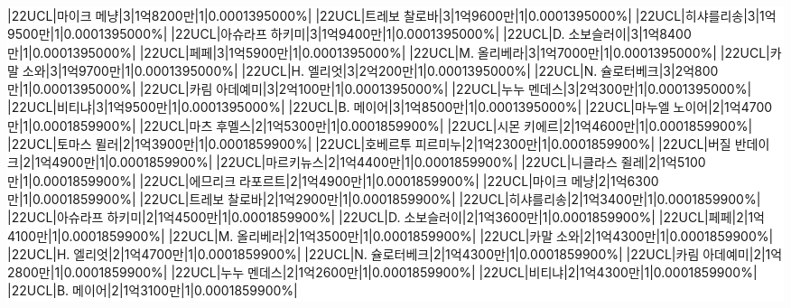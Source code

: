 |22UCL|마이크 메냥|3|1억8200만|1|0.0001395000%|
|22UCL|트레보 찰로바|3|1억9600만|1|0.0001395000%|
|22UCL|히샤를리송|3|1억9500만|1|0.0001395000%|
|22UCL|아슈라프 하키미|3|1억9400만|1|0.0001395000%|
|22UCL|D. 소보슬러이|3|1억8400만|1|0.0001395000%|
|22UCL|페페|3|1억5900만|1|0.0001395000%|
|22UCL|M. 올리베라|3|1억7000만|1|0.0001395000%|
|22UCL|카말 소와|3|1억9700만|1|0.0001395000%|
|22UCL|H. 엘리엇|3|2억200만|1|0.0001395000%|
|22UCL|N. 슐로터베크|3|2억800만|1|0.0001395000%|
|22UCL|카림 아데예미|3|2억100만|1|0.0001395000%|
|22UCL|누누 멘데스|3|2억300만|1|0.0001395000%|
|22UCL|비티냐|3|1억9500만|1|0.0001395000%|
|22UCL|B. 메이어|3|1억8500만|1|0.0001395000%|
|22UCL|마누엘 노이어|2|1억4700만|1|0.0001859900%|
|22UCL|마츠 후멜스|2|1억5300만|1|0.0001859900%|
|22UCL|시몬 키에르|2|1억4600만|1|0.0001859900%|
|22UCL|토마스 뮐러|2|1억3900만|1|0.0001859900%|
|22UCL|호베르투 피르미누|2|1억2300만|1|0.0001859900%|
|22UCL|버질 반데이크|2|1억4900만|1|0.0001859900%|
|22UCL|마르키뉴스|2|1억4400만|1|0.0001859900%|
|22UCL|니클라스 쥘레|2|1억5100만|1|0.0001859900%|
|22UCL|에므리크 라포르트|2|1억4900만|1|0.0001859900%|
|22UCL|마이크 메냥|2|1억6300만|1|0.0001859900%|
|22UCL|트레보 찰로바|2|1억2900만|1|0.0001859900%|
|22UCL|히샤를리송|2|1억3400만|1|0.0001859900%|
|22UCL|아슈라프 하키미|2|1억4500만|1|0.0001859900%|
|22UCL|D. 소보슬러이|2|1억3600만|1|0.0001859900%|
|22UCL|페페|2|1억4100만|1|0.0001859900%|
|22UCL|M. 올리베라|2|1억3500만|1|0.0001859900%|
|22UCL|카말 소와|2|1억4300만|1|0.0001859900%|
|22UCL|H. 엘리엇|2|1억4700만|1|0.0001859900%|
|22UCL|N. 슐로터베크|2|1억4300만|1|0.0001859900%|
|22UCL|카림 아데예미|2|1억2800만|1|0.0001859900%|
|22UCL|누누 멘데스|2|1억2600만|1|0.0001859900%|
|22UCL|비티냐|2|1억4300만|1|0.0001859900%|
|22UCL|B. 메이어|2|1억3100만|1|0.0001859900%|